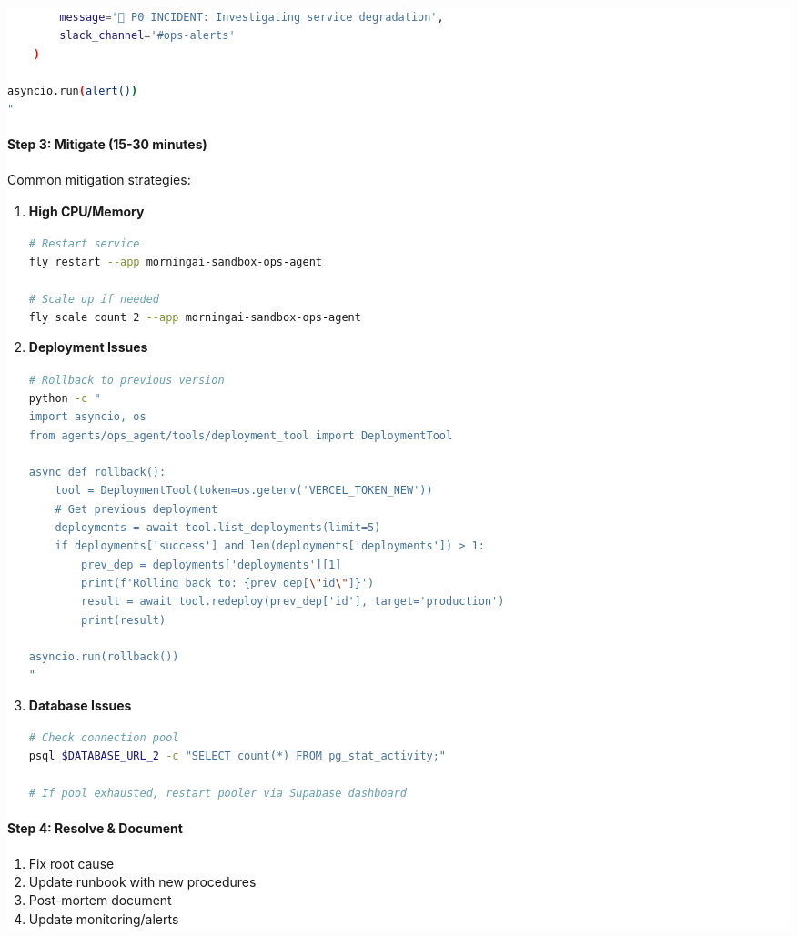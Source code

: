 ```bash
        message='🔴 P0 INCIDENT: Investigating service degradation',
        slack_channel='#ops-alerts'
    )

asyncio.run(alert())
"
```

#### Step 3: Mitigate (15-30 minutes)

Common mitigation strategies:

1. **High CPU/Memory**
   ```bash
   # Restart service
   fly restart --app morningai-sandbox-ops-agent
   
   # Scale up if needed
   fly scale count 2 --app morningai-sandbox-ops-agent
   ```

2. **Deployment Issues**
   ```bash
   # Rollback to previous version
   python -c "
   import asyncio, os
   from agents/ops_agent/tools/deployment_tool import DeploymentTool
   
   async def rollback():
       tool = DeploymentTool(token=os.getenv('VERCEL_TOKEN_NEW'))
       # Get previous deployment
       deployments = await tool.list_deployments(limit=5)
       if deployments['success'] and len(deployments['deployments']) > 1:
           prev_dep = deployments['deployments'][1]
           print(f'Rolling back to: {prev_dep[\"id\"]}')
           result = await tool.redeploy(prev_dep['id'], target='production')
           print(result)
   
   asyncio.run(rollback())
   "
   ```

3. **Database Issues**
   ```bash
   # Check connection pool
   psql $DATABASE_URL_2 -c "SELECT count(*) FROM pg_stat_activity;"
   
   # If pool exhausted, restart pooler via Supabase dashboard
   ```

#### Step 4: Resolve & Document

1. Fix root cause
2. Update runbook with new procedures
3. Post-mortem document
4. Update monitoring/alerts
